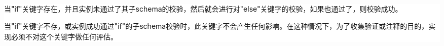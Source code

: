 当"if"关键字存在，并且实例未通过了其子schema的校验，然后就会进行对"else"关键字的校验，如果也通过了，则校验成功。

当"if"关键字不存，或实例成功通过"if"的子schema校验时，此关键字不会产生任何影响。在这种情况下，为了收集验证或注释的目的，实现必须不对这个关键字做任何评估。



















